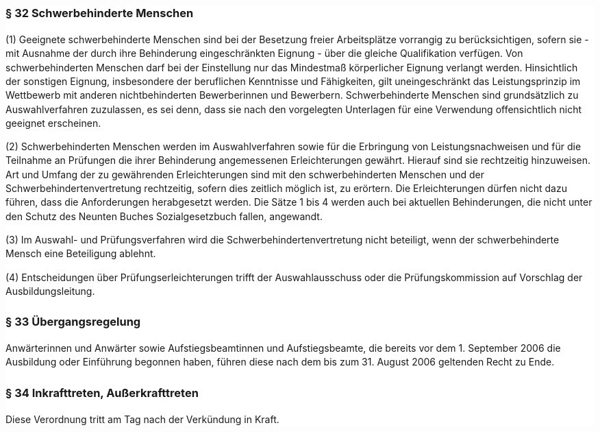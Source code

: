 ### § 32 Schwerbehinderte Menschen

(1) Geeignete schwerbehinderte Menschen sind bei der Besetzung freier
Arbeitsplätze vorrangig zu berücksichtigen, sofern sie - mit Ausnahme
der durch ihre Behinderung eingeschränkten Eignung - über die gleiche
Qualifikation verfügen. Von schwerbehinderten Menschen darf bei der
Einstellung nur das Mindestmaß körperlicher Eignung verlangt werden.
Hinsichtlich der sonstigen Eignung, insbesondere der beruflichen
Kenntnisse und Fähigkeiten, gilt uneingeschränkt das Leistungsprinzip
im Wettbewerb mit anderen nichtbehinderten Bewerberinnen und
Bewerbern. Schwerbehinderte Menschen sind grundsätzlich zu
Auswahlverfahren zuzulassen, es sei denn, dass sie nach den
vorgelegten Unterlagen für eine Verwendung offensichtlich nicht
geeignet erscheinen.

(2) Schwerbehinderten Menschen werden im Auswahlverfahren sowie für
die Erbringung von Leistungsnachweisen und für die Teilnahme an
Prüfungen die ihrer Behinderung angemessenen Erleichterungen gewährt.
Hierauf sind sie rechtzeitig hinzuweisen. Art und Umfang der zu
gewährenden Erleichterungen sind mit den schwerbehinderten Menschen
und der Schwerbehindertenvertretung rechtzeitig, sofern dies zeitlich
möglich ist, zu erörtern. Die Erleichterungen dürfen nicht dazu
führen, dass die Anforderungen herabgesetzt werden. Die Sätze 1 bis 4
werden auch bei aktuellen Behinderungen, die nicht unter den Schutz
des Neunten Buches Sozialgesetzbuch fallen, angewandt.

(3) Im Auswahl- und Prüfungsverfahren wird die
Schwerbehindertenvertretung nicht beteiligt, wenn der schwerbehinderte
Mensch eine Beteiligung ablehnt.

(4) Entscheidungen über Prüfungserleichterungen trifft der
Auswahlausschuss oder die Prüfungskommission auf Vorschlag der
Ausbildungsleitung.

### § 33 Übergangsregelung

Anwärterinnen und Anwärter sowie Aufstiegsbeamtinnen und
Aufstiegsbeamte, die bereits vor dem 1. September 2006 die Ausbildung
oder Einführung begonnen haben, führen diese nach dem bis zum 31.
August 2006 geltenden Recht zu Ende.

### § 34 Inkrafttreten, Außerkrafttreten

Diese Verordnung tritt am Tag nach der Verkündung in Kraft.

